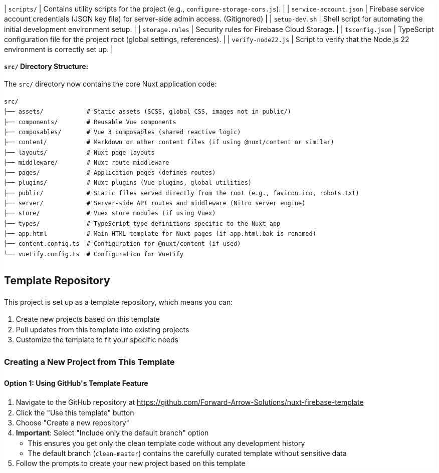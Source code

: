 | `scripts/`              | Contains utility scripts for the project (e.g., `configure-storage-cors.js`).                              |
| `service-account.json`  | Firebase service account credentials (JSON key file) for server-side admin access. (Gitignored)            |
| `setup-dev.sh`          | Shell script for automating the initial development environment setup.                                     |
| `storage.rules`         | Security rules for Firebase Cloud Storage.                                                                 |
| `tsconfig.json`         | TypeScript configuration file for the project root (global settings, references).                          |
| `verify-node22.js`      | Script to verify that the Node.js 22 environment is correctly set up.                                      |

**`src/` Directory Structure:**

The `src/` directory now contains the core Nuxt application code:

```
src/
├── assets/            # Static assets (SCSS, global CSS, images not in public/)
├── components/        # Reusable Vue components
├── composables/       # Vue 3 composables (shared reactive logic)
├── content/           # Markdown or other content files (if using @nuxt/content or similar)
├── layouts/           # Nuxt page layouts
├── middleware/        # Nuxt route middleware
├── pages/             # Application pages (defines routes)
├── plugins/           # Nuxt plugins (Vue plugins, global utilities)
├── public/            # Static files served directly from the root (e.g., favicon.ico, robots.txt)
├── server/            # Server-side API routes and middleware (Nitro server engine)
├── store/             # Vuex store modules (if using Vuex)
├── types/             # TypeScript type definitions specific to the Nuxt app
├── app.html           # Main HTML template for Nuxt pages (if app.html.bak is renamed)
├── content.config.ts  # Configuration for @nuxt/content (if used)
└── vuetify.config.ts  # Configuration for Vuetify
```

## Template Repository

This project is set up as a template repository, which means you can:
1. Create new projects based on this template
2. Pull updates from this template into existing projects
3. Customize the template to fit your specific needs

### Creating a New Project from This Template

#### Option 1: Using GitHub's Template Feature
1. Navigate to the GitHub repository at https://github.com/Forward-Arrow-Solutions/nuxt-firebase-template
2. Click the "Use this template" button
3. Choose "Create a new repository"
4. **Important**: Select "Include only the default branch" option
   - This ensures you get only the clean template code without any development history
   - The default branch (`clean-master`) contains the carefully curated template without sensitive data
5. Follow the prompts to create your new project based on this template
